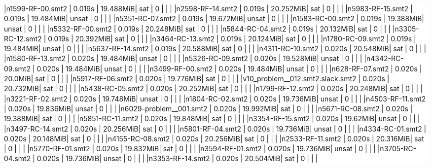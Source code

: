 |n1599-RF-00.smt2                                             |    0.019s | 19.488MiB| sat | 0 |  |  |
|n2598-RF-14.smt2                                             |    0.019s | 20.252MiB| sat | 0 |  |  |
|n5983-RF-15.smt2                                             |    0.019s | 19.484MiB| unsat | 0 |  |  |
|n5351-RC-07.smt2                                             |    0.019s | 19.672MiB| unsat | 0 |  |  |
|n1583-RC-00.smt2                                             |    0.019s | 19.388MiB| unsat | 0 |  |  |
|n5332-RF-00.smt2                                             |    0.019s | 20.248MiB| sat | 0 |  |  |
|n5844-RC-04.smt2                                             |    0.019s | 20.132MiB| sat | 0 |  |  |
|n3305-RC-12.smt2                                             |    0.019s | 20.392MiB| sat | 0 |  |  |
|n3464-RC-13.smt2                                             |    0.019s | 20.124MiB| sat | 0 |  |  |
|n1780-RC-09.smt2                                             |    0.019s | 19.484MiB| unsat | 0 |  |  |
|n5637-RF-14.smt2                                             |    0.019s | 20.588MiB| sat | 0 |  |  |
|n4311-RC-10.smt2                                             |    0.020s | 20.548MiB| sat | 0 |  |  |
|n1580-RF-13.smt2                                             |    0.020s | 19.484MiB| unsat | 0 |  |  |
|n5326-RC-09.smt2                                             |    0.020s | 19.528MiB| unsat | 0 |  |  |
|n4342-RC-09.smt2                                             |    0.020s | 19.484MiB| unsat | 0 |  |  |
|n3499-RF-00.smt2                                             |    0.020s | 19.484MiB| unsat | 0 |  |  |
|n628-RF-07.smt2                                              |    0.020s | 20.0MiB| sat | 0 |  |  |
|n5917-RF-06.smt2                                             |    0.020s | 19.776MiB| sat | 0 |  |  |
|v10_problem__012.smt2.slack.smt2                             |    0.020s | 20.732MiB| sat | 0 |  |  |
|n5438-RC-05.smt2                                             |    0.020s | 20.252MiB| sat | 0 |  |  |
|n1799-RF-12.smt2                                             |    0.020s | 20.248MiB| sat | 0 |  |  |
|n3221-RF-02.smt2                                             |    0.020s | 19.748MiB| unsat | 0 |  |  |
|n1804-RC-02.smt2                                             |    0.020s | 19.736MiB| unsat | 0 |  |  |
|n4503-RF-11.smt2                                             |    0.020s | 19.836MiB| unsat | 0 |  |  |
|n6029-problem__001.smt2                                      |    0.020s | 19.992MiB| sat | 0 |  |  |
|n5671-RC-08.smt2                                             |    0.020s | 19.388MiB| sat | 0 |  |  |
|n5851-RC-11.smt2                                             |    0.020s | 19.848MiB| sat | 0 |  |  |
|n3354-RF-15.smt2                                             |    0.020s | 19.62MiB| unsat | 0 |  |  |
|n3497-RC-14.smt2                                             |    0.020s | 20.256MiB| sat | 0 |  |  |
|n5801-RF-04.smt2                                             |    0.020s | 19.736MiB| unsat | 0 |  |  |
|n4334-RC-01.smt2                                             |    0.020s | 20.148MiB| sat | 0 |  |  |
|n4155-RC-08.smt2                                             |    0.020s | 20.256MiB| sat | 0 |  |  |
|n2533-RF-11.smt2                                             |    0.020s | 20.316MiB| sat | 0 |  |  |
|n5770-RF-01.smt2                                             |    0.020s | 19.832MiB| sat | 0 |  |  |
|n3594-RF-01.smt2                                             |    0.020s | 19.736MiB| unsat | 0 |  |  |
|n3705-RC-04.smt2                                             |    0.020s | 19.736MiB| unsat | 0 |  |  |
|n3353-RF-14.smt2                                             |    0.020s | 20.504MiB| sat | 0 |  |  |